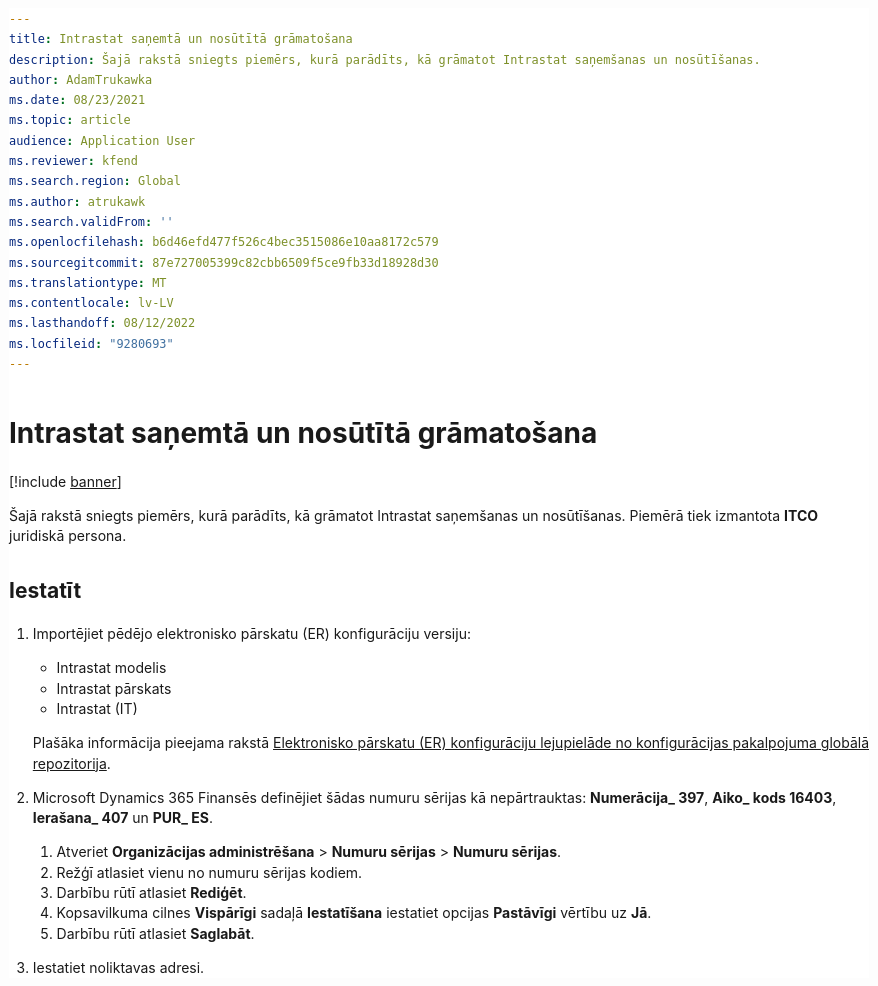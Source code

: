 ```yaml
---
title: Intrastat saņemtā un nosūtītā grāmatošana
description: Šajā rakstā sniegts piemērs, kurā parādīts, kā grāmatot Intrastat saņemšanas un nosūtīšanas.
author: AdamTrukawka
ms.date: 08/23/2021
ms.topic: article
audience: Application User
ms.reviewer: kfend
ms.search.region: Global
ms.author: atrukawk
ms.search.validFrom: ''
ms.openlocfilehash: b6d46efd477f526c4bec3515086e10aa8172c579
ms.sourcegitcommit: 87e727005399c82cbb6509f5ce9fb33d18928d30
ms.translationtype: MT
ms.contentlocale: lv-LV
ms.lasthandoff: 08/12/2022
ms.locfileid: "9280693"
---
```

# <a name="post-arrivals-and-dispatches-for-intrastat"></a>Intrastat saņemtā un nosūtītā grāmatošana

[!include [banner](../includes/banner.md)]

Šajā rakstā sniegts piemērs, kurā parādīts, kā grāmatot Intrastat saņemšanas un nosūtīšanas. Piemērā tiek izmantota **ITCO** juridiskā persona.

## <a name="setup"></a>Iestatīt

1. Importējiet pēdējo elektronisko pārskatu (ER) konfigurāciju versiju:

    - Intrastat modelis
    - Intrastat pārskats
    - Intrastat (IT)

    Plašāka informācija pieejama rakstā [Elektronisko pārskatu (ER) konfigurāciju lejupielāde no konfigurācijas pakalpojuma globālā repozitorija](../../fin-ops-core/dev-itpro/analytics/er-download-configurations-global-repo.md).

2. Microsoft Dynamics 365 Finansēs definējiet šādas numuru sērijas kā nepārtrauktas: **Numerācija\_ 397**, **Aiko\_ kods 16403**, **Ierašana\_ 407** un **PUR\_ ES**.

    1. Atveriet **Organizācijas administrēšana** > **Numuru sērijas** > **Numuru sērijas**.
    2. Režģī atlasiet vienu no numuru sērijas kodiem.
    3. Darbību rūtī atlasiet **Rediģēt**.
    4. Kopsavilkuma cilnes **Vispārīgi** sadaļā **Iestatīšana** iestatiet opcijas **Pastāvīgi** vērtību uz **Jā**.
    5. Darbību rūtī atlasiet **Saglabāt**.

3. Iestatiet noliktavas adresi.
